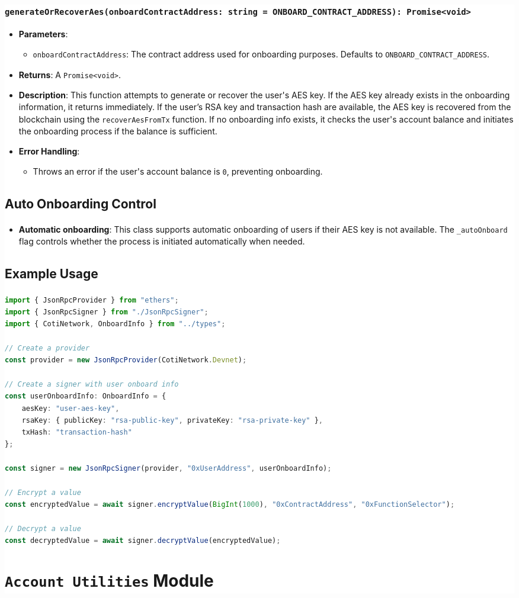 ### **`generateOrRecoverAes(onboardContractAddress: string = ONBOARD_CONTRACT_ADDRESS): Promise<void>`**

- **Parameters**:
  - `onboardContractAddress`: The contract address used for onboarding purposes. Defaults to `ONBOARD_CONTRACT_ADDRESS`.

- **Returns**: A `Promise<void>`.

- **Description**: This function attempts to generate or recover the user's AES key. If the AES key already exists in the onboarding information, it returns immediately. If the user’s RSA key and transaction hash are available, the AES key is recovered from the blockchain using the `recoverAesFromTx` function. If no onboarding info exists, it checks the user's account balance and initiates the onboarding process if the balance is sufficient.

- **Error Handling**:
  - Throws an error if the user's account balance is `0`, preventing onboarding.

## **Auto Onboarding Control**

- **Automatic onboarding**: This class supports automatic onboarding of users if their AES key is not available. The `_autoOnboard` flag controls whether the process is initiated automatically when needed.

## Example Usage

```typescript
import { JsonRpcProvider } from "ethers";
import { JsonRpcSigner } from "./JsonRpcSigner";
import { CotiNetwork, OnboardInfo } from "../types";

// Create a provider
const provider = new JsonRpcProvider(CotiNetwork.Devnet);

// Create a signer with user onboard info
const userOnboardInfo: OnboardInfo = {
    aesKey: "user-aes-key",
    rsaKey: { publicKey: "rsa-public-key", privateKey: "rsa-private-key" },
    txHash: "transaction-hash"
};

const signer = new JsonRpcSigner(provider, "0xUserAddress", userOnboardInfo);

// Encrypt a value
const encryptedValue = await signer.encryptValue(BigInt(1000), "0xContractAddress", "0xFunctionSelector");

// Decrypt a value
const decryptedValue = await signer.decryptValue(encryptedValue);
```

# `Account Utilities` Module
